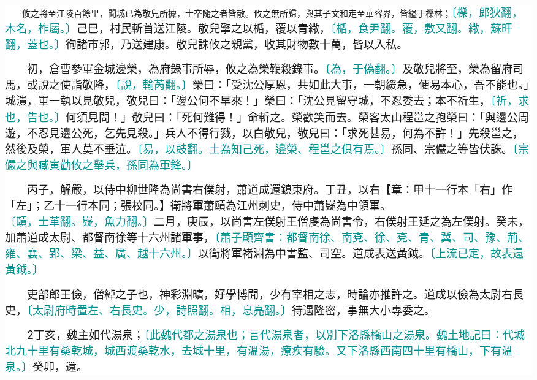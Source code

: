  　　攸之將至江陵百餘里，聞城已為敬兒所據，士卒隨之者皆散。攸之無所歸，與其子文和走至華容界，皆縊于櫟林；</font><font size=4px color="#009090"><font size=4px>〔櫟，郎狄翻，木名，柞屬。〕</font></font><font size=4px>己巳，村民斬首送江陵。敬兒擎之以楯，覆以青繖，</font><font size=4px color="#009090"><font size=4px>〔楯，食尹翻。覆，敷又翻。繖，蘇旰翻，蓋也。〕</font></font><font size=4px>徇諸市郭，乃送建康。敬兒誅攸之親黨，收其財物數十萬，皆以入私。

 　　初，倉曹參軍金城邊榮，為府錄事所辱，攸之為榮鞭殺錄事。</font><font size=4px color="#009090"><font size=4px>〔為，于偽翻。〕</font></font><font size=4px>及敬兒將至，榮為留府司馬，或說之使詣敬降，</font><font size=4px color="#009090"><font size=4px>〔說，輸芮翻。〕</font></font><font size=4px>榮曰：「受沈公厚恩，共如此大事，一朝緩急，便易本心，吾不能也。」城潰，軍一執以見敬兒，敬兒曰：「邊公何不早來！」榮曰：「沈公見留守城，不忍委去；本不祈生，</font><font size=4px color="#009090"><font size=4px>〔祈，求也，告也。〕</font></font><font size=4px>何須見問！」敬兒曰：「死何難得！」命斬之。榮歡笑而去。榮客太山程邕之孢榮曰：「與邊公周遊，不忍見邊公死，乞先見殺。」兵人不得行戮，以白敬兒，敬兒曰：「求死甚易，何為不許！」先殺邕之，然後及榮，軍人莫不垂泣。</font><font size=4px color="#009090"><font size=4px>〔易，以豉翻。士為知己死，邊榮、程邕之俱有焉。〕</font></font><font size=4px>孫同、宗儼之等皆伏誅。</font><font size=4px color="#009090"><font size=4px>〔宗儼之與臧寅勸攸之舉兵，孫同為軍鋒。〕</font></font><font size=4px>

 　　丙子，解嚴，以侍中柳世隆為尚書右僕射，蕭道成還鎮東府。丁丑，以右</font><span class="h"><font size=4px>【章：甲十一行本「右」作「左」；乙十一行本同；張校同。】</font></font><font size=4px>衛將軍蕭賾為江州刺史，侍中蕭嶷為中領軍。</font><font size=4px color="#009090"><font size=4px>〔賾，士革翻。嶷，魚力翻。〕</font></font><font size=4px>二月，庚辰，以尚書左僕射王僧虔為尚書令，右僕射王延之為左僕射。癸未，加蕭道成太尉、都督南徐等十六州諸軍事，</font><font size=4px color="#009090"><font size=4px>〔蕭子顯齊書：都督南徐、南兗、徐、兗、青、冀、司、豫、荊、雍、襄、郢、梁、益、廣、越十六州。〕</font></font><font size=4px>以衛將軍褚淵為中書監、司空。道成表送黃鉞。</font><font size=4px color="#009090"><font size=4px>〔上流已定，故表還黃鉞。〕</font></font><font size=4px>

 　　吏部郎王儉，僧綽之子也，神彩淵曠，好學博聞，少有宰相之志，時論亦推許之。道成以儉為太尉右長史，</font><font size=4px color="#009090"><font size=4px>〔太尉府時置左、右長史。少，詩照翻。相，息亮翻。〕</font></font><font size=4px>待遇隆密，事無大小專委之。

 　　2丁亥，魏主如代湯泉；</font><font size=4px color="#009090"><font size=4px>〔此魏代都之湯泉也；言代湯泉者，以別下洛縣橋山之湯泉。魏土地記曰：代城北九十里有桑乾城，城西渡桑乾水，去城十里，有溫湯，療疾有驗。又下洛縣西南四十里有橋山，下有溫泉。〕</font></font><font size=4px>癸卯，還。

